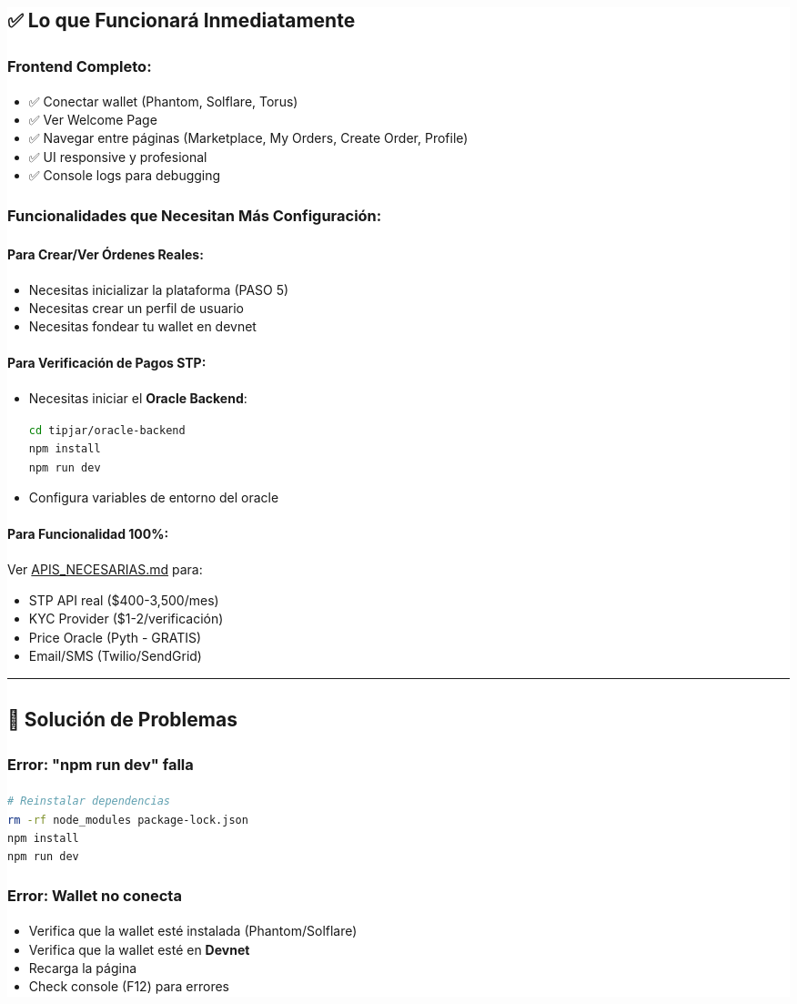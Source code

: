 
## ✅ Lo que Funcionará Inmediatamente

### **Frontend Completo**:
- ✅ Conectar wallet (Phantom, Solflare, Torus)
- ✅ Ver Welcome Page
- ✅ Navegar entre páginas (Marketplace, My Orders, Create Order, Profile)
- ✅ UI responsive y profesional
- ✅ Console logs para debugging

### **Funcionalidades que Necesitan Más Configuración**:

#### **Para Crear/Ver Órdenes Reales**:
- Necesitas inicializar la plataforma (PASO 5)
- Necesitas crear un perfil de usuario
- Necesitas fondear tu wallet en devnet

#### **Para Verificación de Pagos STP**:
- Necesitas iniciar el **Oracle Backend**:
  ```bash
  cd tipjar/oracle-backend
  npm install
  npm run dev
  ```
- Configura variables de entorno del oracle

#### **Para Funcionalidad 100%**:
Ver [APIS_NECESARIAS.md](APIS_NECESARIAS.md) para:
- STP API real ($400-3,500/mes)
- KYC Provider ($1-2/verificación)
- Price Oracle (Pyth - GRATIS)
- Email/SMS (Twilio/SendGrid)

---

## 🐛 Solución de Problemas

### **Error: "npm run dev" falla**
```bash
# Reinstalar dependencias
rm -rf node_modules package-lock.json
npm install
npm run dev
```

### **Error: Wallet no conecta**
- Verifica que la wallet esté instalada (Phantom/Solflare)
- Verifica que la wallet esté en **Devnet**
- Recarga la página
- Check console (F12) para errores

